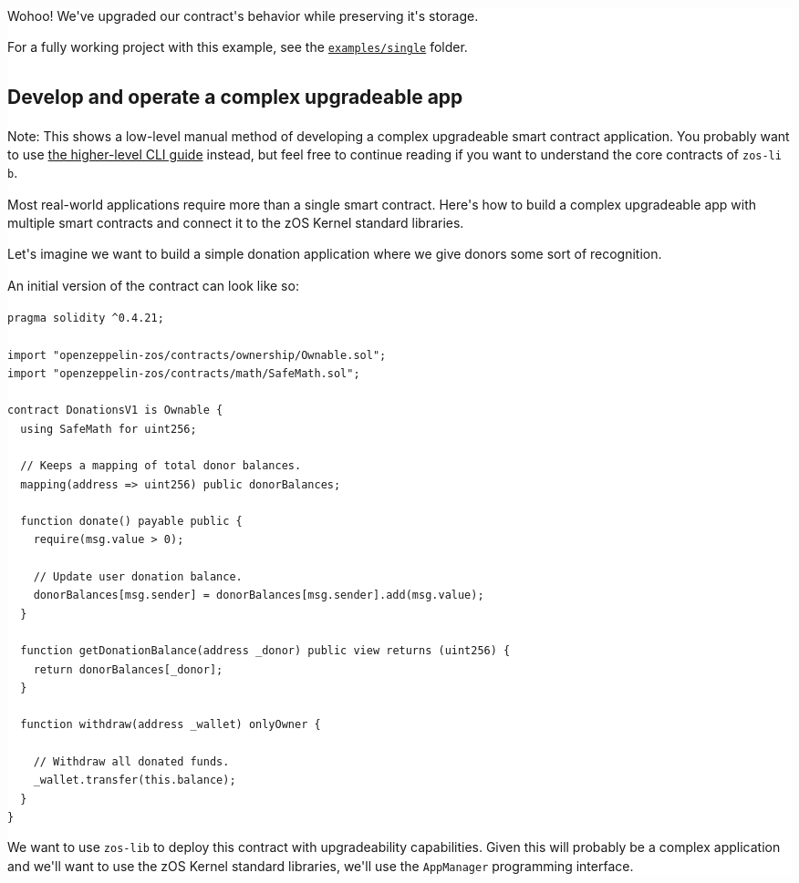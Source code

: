 Wohoo! We've upgraded our contract's behavior while preserving it's storage.

For a fully working project with this example, see the [`examples/single`](https://github.com/zeppelinos/zos-lib/tree/master/examples/single) folder.

## <a name="complex"></a> Develop and operate a complex upgradeable app

Note: This shows a low-level manual method of developing a complex upgradeable smart contract application. You probably want to use [the higher-level CLI guide](https://github.com/zeppelinos/zos-cli/blob/master/README.md) instead, but feel free to continue reading if you want to understand the core contracts of `zos-lib`.

Most real-world applications require more than a single smart contract. Here's how to build a complex upgradeable app with multiple smart contracts and connect it to the zOS Kernel standard libraries.

Let's imagine we want to build a simple donation application where we give donors some sort of recognition.

An initial version of the contract can look like so:
```sol
pragma solidity ^0.4.21;

import "openzeppelin-zos/contracts/ownership/Ownable.sol";
import "openzeppelin-zos/contracts/math/SafeMath.sol";

contract DonationsV1 is Ownable {
  using SafeMath for uint256;

  // Keeps a mapping of total donor balances.
  mapping(address => uint256) public donorBalances;

  function donate() payable public {
    require(msg.value > 0);

    // Update user donation balance.
    donorBalances[msg.sender] = donorBalances[msg.sender].add(msg.value);
  }

  function getDonationBalance(address _donor) public view returns (uint256) {
    return donorBalances[_donor];
  }

  function withdraw(address _wallet) onlyOwner {

    // Withdraw all donated funds.
    _wallet.transfer(this.balance);
  }
}
```

We want to use `zos-lib` to deploy this contract with upgradeability capabilities. Given this will probably be a complex application and we'll want to use the zOS Kernel standard libraries, we'll use the `AppManager` programming interface.
